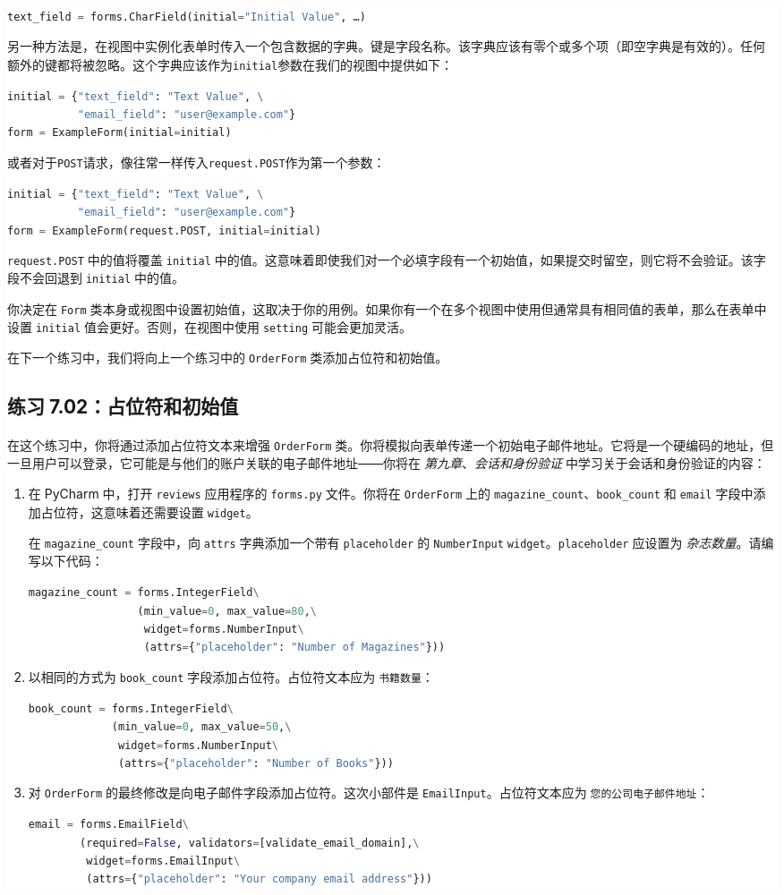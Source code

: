 ```py
text_field = forms.CharField(initial="Initial Value", …)
```

另一种方法是，在视图中实例化表单时传入一个包含数据的字典。键是字段名称。该字典应该有零个或多个项（即空字典是有效的）。任何额外的键都将被忽略。这个字典应该作为`initial`参数在我们的视图中提供如下：

```py
initial = {"text_field": "Text Value", \
           "email_field": "user@example.com"}
form = ExampleForm(initial=initial)
```

或者对于`POST`请求，像往常一样传入`request.POST`作为第一个参数：

```py
initial = {"text_field": "Text Value", \
           "email_field": "user@example.com"}
form = ExampleForm(request.POST, initial=initial)
```

`request.POST` 中的值将覆盖 `initial` 中的值。这意味着即使我们对一个必填字段有一个初始值，如果提交时留空，则它将不会验证。该字段不会回退到 `initial` 中的值。

你决定在 `Form` 类本身或视图中设置初始值，这取决于你的用例。如果你有一个在多个视图中使用但通常具有相同值的表单，那么在表单中设置 `initial` 值会更好。否则，在视图中使用 `setting` 可能会更加灵活。

在下一个练习中，我们将向上一个练习中的 `OrderForm` 类添加占位符和初始值。

## 练习 7.02：占位符和初始值

在这个练习中，你将通过添加占位符文本来增强 `OrderForm` 类。你将模拟向表单传递一个初始电子邮件地址。它将是一个硬编码的地址，但一旦用户可以登录，它可能是与他们的账户关联的电子邮件地址——你将在 *第九章*、*会话和身份验证* 中学习关于会话和身份验证的内容：

1.  在 PyCharm 中，打开 `reviews` 应用程序的 `forms.py` 文件。你将在 `OrderForm` 上的 `magazine_count`、`book_count` 和 `email` 字段中添加占位符，这意味着还需要设置 `widget`。

    在 `magazine_count` 字段中，向 `attrs` 字典添加一个带有 `placeholder` 的 `NumberInput` `widget`。`placeholder` 应设置为 *杂志数量*。请编写以下代码：

    ```py
    magazine_count = forms.IntegerField\
                     (min_value=0, max_value=80,\
                      widget=forms.NumberInput\
                      (attrs={"placeholder": "Number of Magazines"}))
    ```

1.  以相同的方式为 `book_count` 字段添加占位符。占位符文本应为 `书籍数量`：

    ```py
    book_count = forms.IntegerField\
                 (min_value=0, max_value=50,\
                  widget=forms.NumberInput\
                  (attrs={"placeholder": "Number of Books"}))
    ```

1.  对 `OrderForm` 的最终修改是向电子邮件字段添加占位符。这次小部件是 `EmailInput`。占位符文本应为 `您的公司电子邮件地址`：

    ```py
    email = forms.EmailField\
            (required=False, validators=[validate_email_domain],\
             widget=forms.EmailInput\
             (attrs={"placeholder": "Your company email address"}))
    ```
